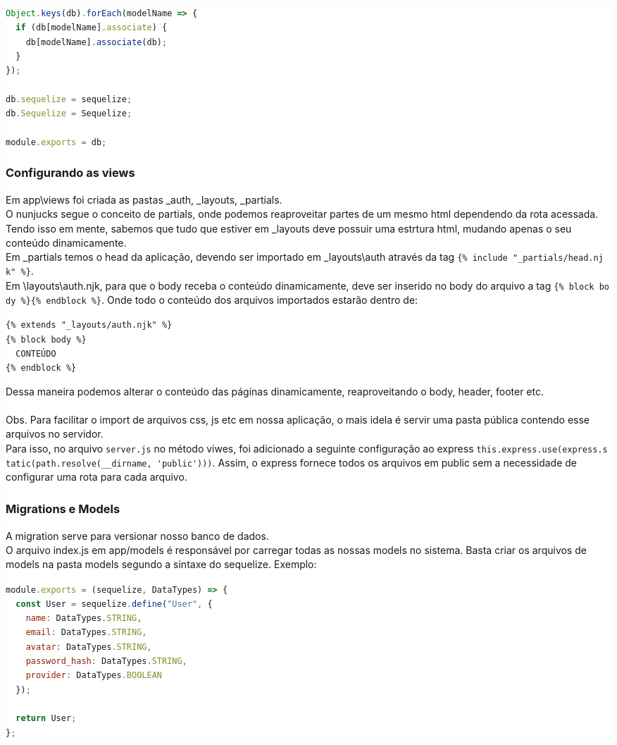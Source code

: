 ```javascript
Object.keys(db).forEach(modelName => {
  if (db[modelName].associate) {
    db[modelName].associate(db);
  }
});

db.sequelize = sequelize;
db.Sequelize = Sequelize;

module.exports = db;
```

### Configurando as views

Em app\views foi criada as pastas \_auth, \_layouts, \_partials. <br>
O nunjucks segue o conceito de partials, onde podemos reaproveitar partes de um mesmo html dependendo da rota acessada. <br>
Tendo isso em mente, sabemos que tudo que estiver em \_layouts deve possuir uma estrtura html, mudando apenas o seu conteúdo dinamicamente. <br>
Em \_partials temos o head da aplicação, devendo ser importado em \_layouts\auth através da tag `{% include "_partials/head.njk" %}`. <br>
Em \layouts\auth.njk, para que o body receba o conteúdo dinamicamente, deve ser inserido no body do arquivo a tag `{% block body %}{% endblock %}`. Onde todo o conteúdo dos arquivos importados estarão dentro de:

```
{% extends "_layouts/auth.njk" %}
{% block body %}
  CONTEÚDO
{% endblock %}
```

Dessa maneira podemos alterar o conteúdo das páginas dinamicamente, reaproveitando o body, header, footer etc.
<br>
<br>
Obs. Para facilitar o import de arquivos css, js etc em nossa aplicação, o mais idela é servir uma pasta pública contendo esse arquivos no servidor. <br>
Para isso, no arquivo `server.js` no método viwes, foi adicionado a seguinte configuração ao express `this.express.use(express.static(path.resolve(__dirname, 'public')))`. Assim, o express fornece todos os arquivos em public sem a necessidade de configurar uma rota para cada arquivo.

### Migrations e Models

A migration serve para versionar nosso banco de dados. <br>
O arquivo index.js em app/models é responsável por carregar todas as nossas models no sistema. Basta criar os arquivos de models na pasta models segundo a sintaxe do sequelize. Exemplo:

```javascript
module.exports = (sequelize, DataTypes) => {
  const User = sequelize.define("User", {
    name: DataTypes.STRING,
    email: DataTypes.STRING,
    avatar: DataTypes.STRING,
    password_hash: DataTypes.STRING,
    provider: DataTypes.BOOLEAN
  });

  return User;
};
```
